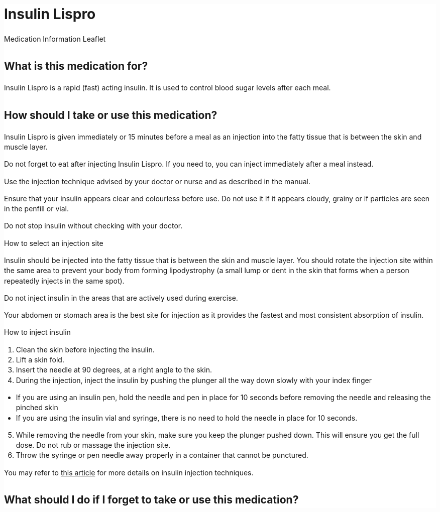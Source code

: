 # Insulin Lispro

Medication Information Leaflet

What is this medication for?
----------------------------

Insulin Lispro is a rapid (fast) acting insulin. It is used to control blood sugar levels after each meal.

How should I take or use this medication?
-----------------------------------------

Insulin Lispro is given immediately or 15 minutes before a meal as an injection into the fatty tissue that is between the skin and muscle layer.

Do not forget to eat after injecting Insulin Lispro. If you need to, you can inject immediately after a meal instead.

Use the injection technique advised by your doctor or nurse and as described in the manual.

Ensure that your insulin appears clear and colourless before use. Do not use it if it appears cloudy, grainy or if particles are seen in the penfill or vial.

Do not stop insulin without checking with your doctor.

How to select an injection site

Insulin should be injected into the fatty tissue that is between the skin and muscle layer. You should rotate the injection site within the same area to prevent your body from forming lipodystrophy (a small lump or dent in the skin that forms when a person repeatedly injects in the same spot).

Do not inject insulin in the areas that are actively used during exercise.

Your abdomen or stomach area is the best site for injection as it provides the fastest and most consistent absorption of insulin.

How to inject insulin

1. Clean the skin before injecting the insulin.
2. Lift a skin fold.
3. Insert the needle at 90 degrees, at a right angle to the skin.
4. During the injection, inject the insulin by pushing the plunger all the way down slowly with your index finger

* If you are using an insulin pen, hold the needle and pen in place for 10 seconds before removing the needle and releasing the pinched skin
* If you are using the insulin vial and syringe, there is no need to hold the needle in place for 10 seconds.

5. While removing the needle from your skin, make sure you keep the plunger pushed down. This will ensure you get the full dose. Do not rub or massage the injection site.
6. Throw the syringe or pen needle away properly in a container that cannot be punctured.

You may refer to [this article](https://www.healthhub.sg/a-z/medications/Insulin-Injection-Technique) for more details on insulin injection techniques.

What should I do if I forget to take or use this medication?
------------------------------------------------------------
